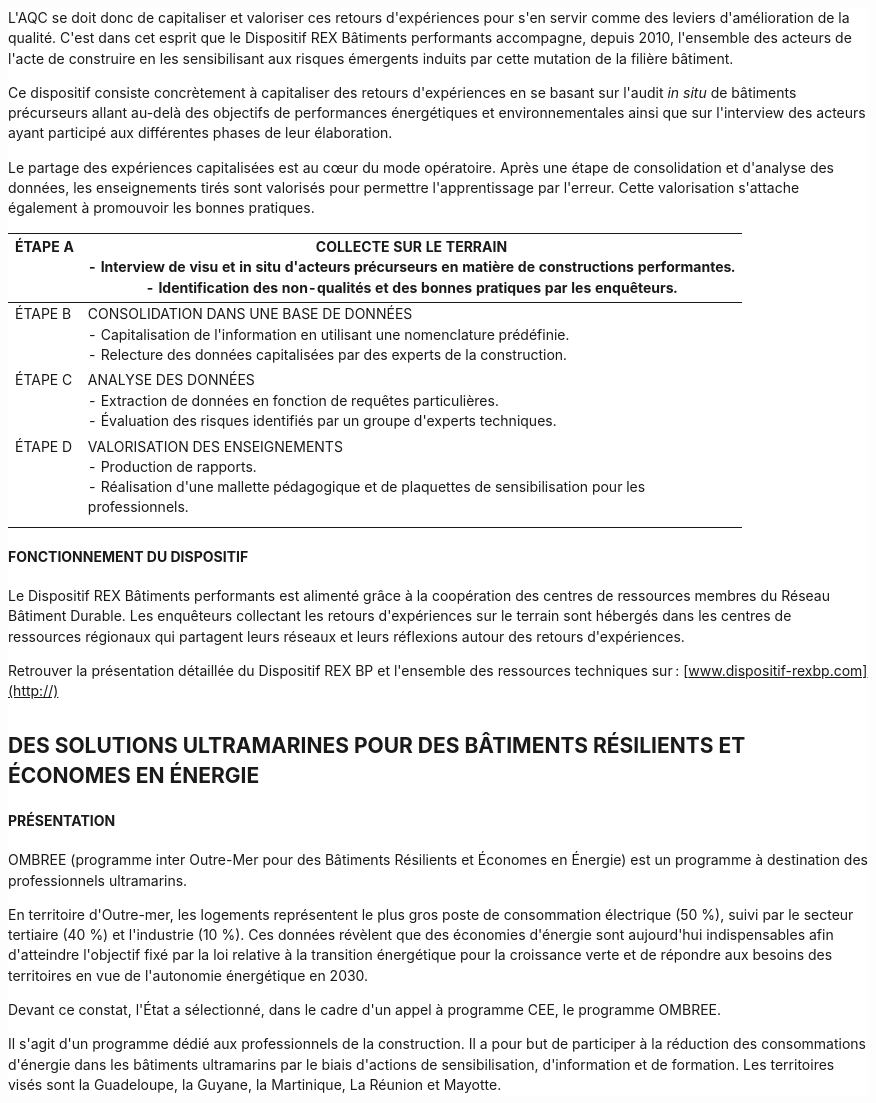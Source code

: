 L'AQC se doit donc de capitaliser et valoriser ces retours d'expériences pour s'en servir comme des leviers d'amélioration de la qualité. C'est dans cet esprit que le Dispositif REX Bâtiments performants accompagne, depuis 2010, l'ensemble des acteurs de l'acte de construire en les sensibilisant aux risques émergents induits par cette mutation de la filière bâtiment.

Ce dispositif consiste concrètement à capitaliser des retours d'expériences en se basant sur l'audit *in situ* de bâtiments précurseurs allant au-delà des objectifs de performances énergétiques et environnementales ainsi que sur l'interview des acteurs ayant participé aux différentes phases de leur élaboration.

Le partage des expériences capitalisées est au cœur du mode opératoire. Après une étape de consolidation et d'analyse des données, les enseignements tirés sont valorisés pour permettre l'apprentissage par l'erreur. Cette valorisation s'attache également à promouvoir les bonnes pratiques.

| ÉTAPE A | COLLECTE SUR LE TERRAIN<br>- Interview de visu et in situ d'acteurs précurseurs en matière de constructions performantes.<br>- Identification des non-qualités et des bonnes pratiques par les enquêteurs. |
|---------|------------------------------------------------------------------------------------------------------------------------------------------------------------------------------------------------------------|
| ÉTAPE B | CONSOLIDATION DANS UNE BASE DE DONNÉES<br>- Capitalisation de l'information en utilisant une nomenclature prédéfinie.<br>- Relecture des données capitalisées par des experts de la construction.          |
| ÉTAPE C | ANALYSE DES DONNÉES<br>- Extraction de données en fonction de requêtes particulières.<br>- Évaluation des risques identifiés par un groupe d'experts techniques.                                           |
| ÉTAPE D | VALORISATION DES ENSEIGNEMENTS<br>- Production de rapports.<br>- Réalisation d'une mallette pédagogique et de plaquettes de sensibilisation pour les<br>professionnels.                                    |
|         |                                                                                                                                                                                                            |

#### **FONCTIONNEMENT DU DISPOSITIF**

Le Dispositif REX Bâtiments performants est alimenté grâce à la coopération des centres de ressources membres du Réseau Bâtiment Durable. Les enquêteurs collectant les retours d'expériences sur le terrain sont hébergés dans les centres de ressources régionaux qui partagent leurs réseaux et leurs réflexions autour des retours d'expériences.

Retrouver la présentation détaillée du Dispositif REX BP et l'ensemble des ressources techniques sur : [www.dispositif-rexbp.com](http://)

## <span id="page-5-0"></span>DES SOLUTIONS ULTRAMARINES POUR DES BÂTIMENTS RÉSILIENTS ET ÉCONOMES EN ÉNERGIE

#### **PRÉSENTATION**

OMBREE (programme inter Outre-Mer pour des Bâtiments Résilients et Économes en Énergie) est un programme à destination des professionnels ultramarins.

En territoire d'Outre-mer, les logements représentent le plus gros poste de consommation électrique (50 %), suivi par le secteur tertiaire (40 %) et l'industrie (10 %). Ces données révèlent que des économies d'énergie sont aujourd'hui indispensables afin d'atteindre l'objectif fixé par la loi relative à la transition énergétique pour la croissance verte et de répondre aux besoins des territoires en vue de l'autonomie énergétique en 2030.

Devant ce constat, l'État a sélectionné, dans le cadre d'un appel à programme CEE, le programme OMBREE.

Il s'agit d'un programme dédié aux professionnels de la construction. Il a pour but de participer à la réduction des consommations d'énergie dans les bâtiments ultramarins par le biais d'actions de sensibilisation, d'information et de formation. Les territoires visés sont la Guadeloupe, la Guyane, la Martinique, La Réunion et Mayotte.
